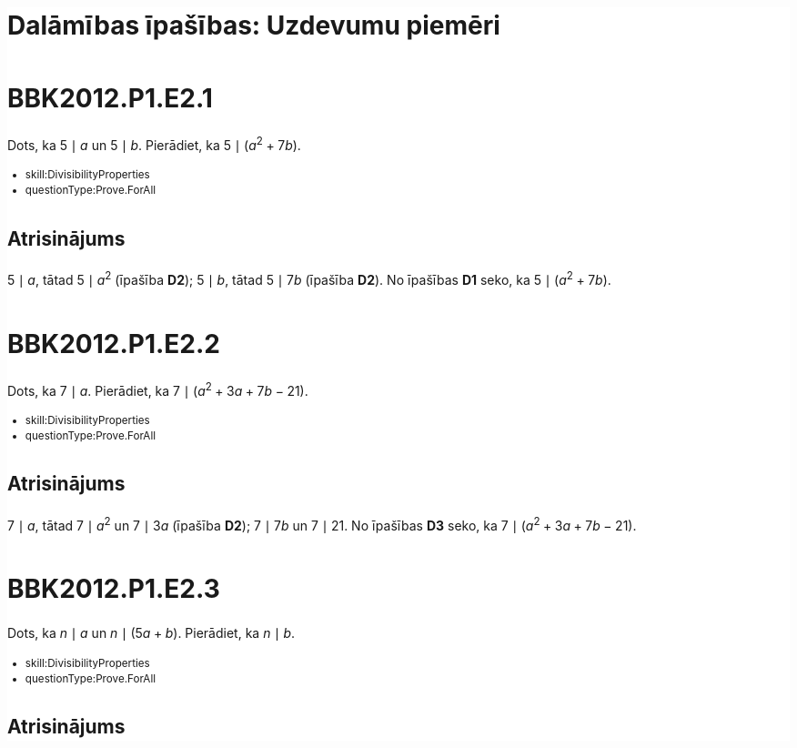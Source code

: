 # Dalāmības īpašības: Uzdevumu piemēri

# <lo-sample/> BBK2012.P1.E2.1

Dots, ka $5 \mid a$ un $5 \mid b$. Pierādiet, ka 
$5 \mid (a^2 + 7b)$.

<small>

* skill:DivisibilityProperties
* questionType:Prove.ForAll

</small>

## Atrisinājums

$5 \mid a$, tātad $5 \mid a^2$ (īpašība **D2**); 
$5 \mid b$, tātad $5 \mid 7b$ (īpašība **D2**). 
No īpašības **D1** seko, ka $5 \mid (a^2 + 7b)$.



# <lo-sample/> BBK2012.P1.E2.2

Dots, ka $7 \mid a$. Pierādiet, ka $7 \mid (a^2 + 3a + 7b - 21)$.

<small>

* skill:DivisibilityProperties
* questionType:Prove.ForAll

</small>

## Atrisinājums

$7 \mid a$, tātad $7 \mid a^2$ un $7 \mid 3a$ (īpašība **D2**); 
$7 \mid 7b$ un $7 \mid 21$. No īpašības **D3** seko, ka 
$7 \mid (a^2 + 3a ­+ 7b - 21)$.




# <lo-sample/> BBK2012.P1.E2.3
 
Dots, ka $n \mid a$ un $n \mid (5a + b)$. Pierādiet, ka $n \mid b$.

<small>

* skill:DivisibilityProperties
* questionType:Prove.ForAll

</small>

## Atrisinājums
